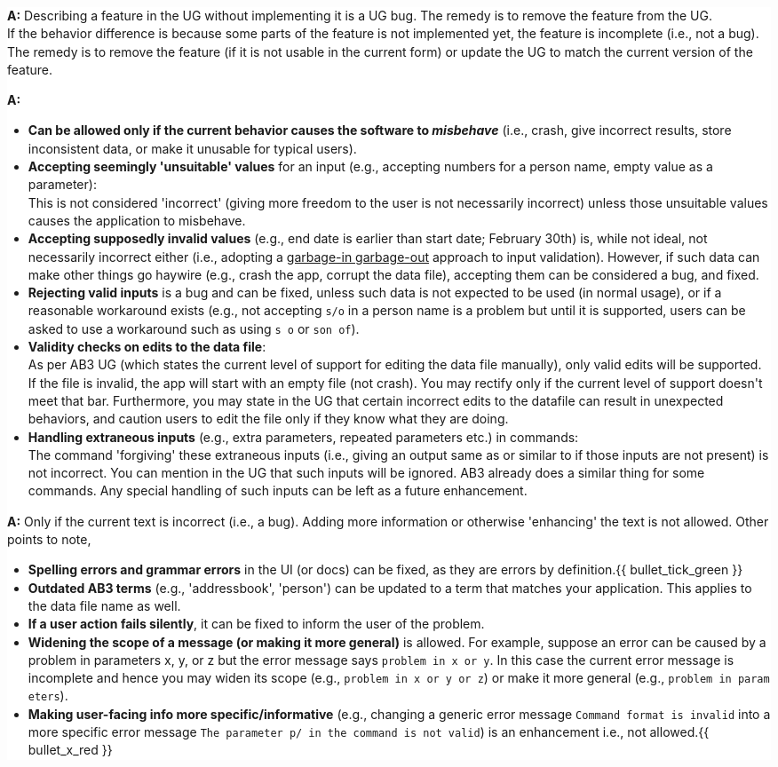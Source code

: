 <panel type="seamless" header="**[Q4]** What if a **feature is mentioned in the UG but not available** fully in the product?" minimal>

**A:** Describing a feature in the UG without implementing it is a UG bug. The remedy is to remove the feature from the UG.<br>
If the behavior difference is because some parts of the feature is not implemented yet, the feature is incomplete (i.e., not a bug). The remedy is to remove the feature (if it is not usable in the current form) or update the UG to match the current version of the feature.
</panel>

<panel type="seamless" header="**[Q5]** Can we **tweak validity checks** for a user input, or error/exception handling?" minimal>

**A:**

  * **Can be allowed only if the current behavior causes the software to _misbehave_** (i.e., crash, give <popover content="i.e., the result given by the app differs from the result that matches the user input">incorrect results</popover>, store <popover content="i.e., the same data item is stored as different values in multiple places, or the value stored by the app is different from the one given by the user">inconsistent data</popover>, or make it unusable for typical users).
  * **Accepting seemingly 'unsuitable' values** for an input (e.g., accepting numbers for a person name, empty value as a parameter):<br>
    This is not considered 'incorrect' (giving more freedom to the user is not necessarily incorrect) unless those unsuitable values causes the application to misbehave.
  * **Accepting supposedly invalid values** (e.g., end date is earlier than start date; February 30th) is, while not ideal, not necessarily incorrect either (i.e., adopting a [garbage-in garbage-out](https://en.wikipedia.org/wiki/Garbage_in,_garbage_out) approach to input validation). However, if such data can make other things go haywire (e.g., crash the app, corrupt the data file), accepting them can be considered a bug, and fixed.
  * **Rejecting valid inputs** is a bug and can be fixed, unless such data is not expected to be used (in normal usage), or if a reasonable workaround exists (e.g., not accepting `s/o` in a person name is a problem but until it is supported, users can be asked to use a workaround such as using `s o` or `son of`).
  * **Validity checks on edits to the data file**:<br>
    As per AB3 UG (which states the current level of support for editing the data file manually), only valid edits will be supported. If the file is invalid, the app will start with an empty file (not crash). You may rectify only if the current level of support doesn't meet that bar. Furthermore, you may state in the UG that certain incorrect edits to the datafile can result in unexpected behaviors, and caution users to edit the file only if they know what they are doing.
  * **Handling extraneous inputs** (e.g., extra parameters, repeated parameters etc.) in commands:<br>
    The command 'forgiving' these extraneous inputs (i.e., giving an output same as or similar to if those inputs are not present) is not incorrect. You can mention in the UG that such inputs will be ignored. AB3 already does a similar thing for some commands. Any special handling of such inputs can be left as a future enhancement.
</panel>

<panel type="seamless" header="**[Q6]** Can we **tweak UI text** (i.e., error/help messages or other text shown to the user)?" minimal>

**A:** Only if the current text is incorrect (i.e., a bug). Adding more information or otherwise 'enhancing' the text is not allowed. Other points to note,

  * **Spelling errors and grammar errors** in the UI (or docs) can be fixed, as they are errors by definition.{{ bullet_tick_green }}
  * **Outdated AB3 terms** (e.g., 'addressbook', 'person') can be updated to a term that matches your application. This applies to the data file name as well.
  * **If a user action <tooltip content="i.e., does not perform the action user requested but does not also give any indication that the action was not performed">fails silently</tooltip>**, it can be fixed to inform the user of the problem.
  * **Widening the scope of a message (or making it more general)** is allowed. For example, suppose an error can be caused by a problem in parameters x, y, or z but the error message says `problem in x or y`. In this case the current error message is incomplete and hence you may widen its scope (e.g., `problem in x or y or z`) or make it more general (e.g., `problem in parameters`).
  * **Making user-facing info more specific/informative** (e.g., changing a generic error message `Command format is invalid` into a more specific error message `The parameter p/ in the command is not valid`) is an enhancement i.e., not allowed.{{ bullet_x_red }}